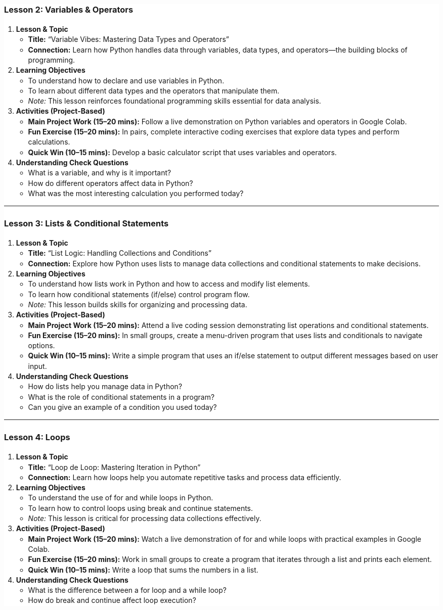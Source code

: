
### Lesson 2: Variables & Operators
1. **Lesson & Topic**  
   - **Title:** “Variable Vibes: Mastering Data Types and Operators”  
   - **Connection:** Learn how Python handles data through variables, data types, and operators—the building blocks of programming.
2. **Learning Objectives**  
   - To understand how to declare and use variables in Python.  
   - To learn about different data types and the operators that manipulate them.  
   - *Note:* This lesson reinforces foundational programming skills essential for data analysis.
3. **Activities (Project-Based)**  
   - **Main Project Work (15–20 mins):** Follow a live demonstration on Python variables and operators in Google Colab.  
   - **Fun Exercise (15–20 mins):** In pairs, complete interactive coding exercises that explore data types and perform calculations.  
   - **Quick Win (10–15 mins):** Develop a basic calculator script that uses variables and operators.
4. **Understanding Check Questions**  
   - What is a variable, and why is it important?  
   - How do different operators affect data in Python?  
   - What was the most interesting calculation you performed today?

---

### Lesson 3: Lists & Conditional Statements
1. **Lesson & Topic**  
   - **Title:** “List Logic: Handling Collections and Conditions”  
   - **Connection:** Explore how Python uses lists to manage data collections and conditional statements to make decisions.
2. **Learning Objectives**  
   - To understand how lists work in Python and how to access and modify list elements.  
   - To learn how conditional statements (if/else) control program flow.  
   - *Note:* This lesson builds skills for organizing and processing data.
3. **Activities (Project-Based)**  
   - **Main Project Work (15–20 mins):** Attend a live coding session demonstrating list operations and conditional statements.  
   - **Fun Exercise (15–20 mins):** In small groups, create a menu-driven program that uses lists and conditionals to navigate options.  
   - **Quick Win (10–15 mins):** Write a simple program that uses an if/else statement to output different messages based on user input.
4. **Understanding Check Questions**  
   - How do lists help you manage data in Python?  
   - What is the role of conditional statements in a program?  
   - Can you give an example of a condition you used today?

---

### Lesson 4: Loops
1. **Lesson & Topic**  
   - **Title:** “Loop de Loop: Mastering Iteration in Python”  
   - **Connection:** Learn how loops help you automate repetitive tasks and process data efficiently.
2. **Learning Objectives**  
   - To understand the use of for and while loops in Python.  
   - To learn how to control loops using break and continue statements.  
   - *Note:* This lesson is critical for processing data collections effectively.
3. **Activities (Project-Based)**  
   - **Main Project Work (15–20 mins):** Watch a live demonstration of for and while loops with practical examples in Google Colab.  
   - **Fun Exercise (15–20 mins):** Work in small groups to create a program that iterates through a list and prints each element.  
   - **Quick Win (10–15 mins):** Write a loop that sums the numbers in a list.
4. **Understanding Check Questions**  
   - What is the difference between a for loop and a while loop?  
   - How do break and continue affect loop execution?  